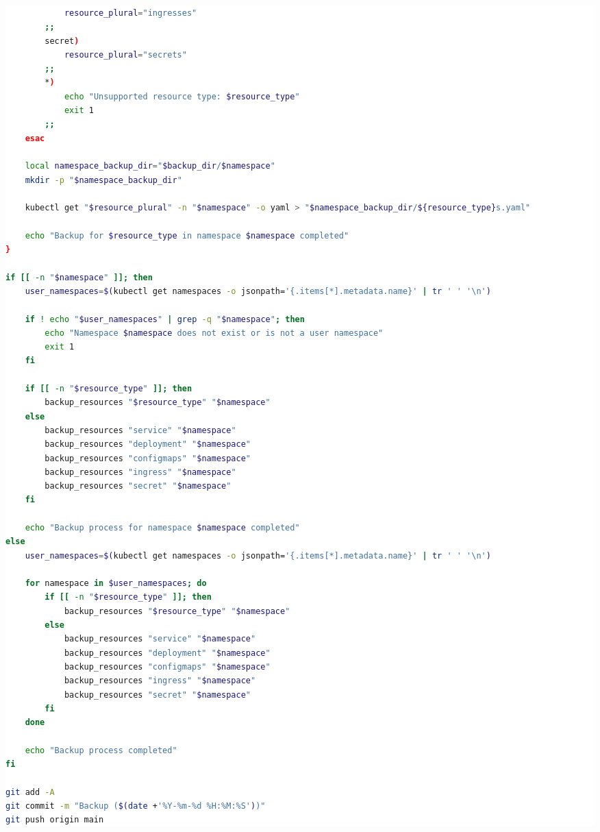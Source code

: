 ```bash
            resource_plural="ingresses"
        ;;
        secret)
            resource_plural="secrets"
        ;;
        *)
            echo "Unsupported resource type: $resource_type"
            exit 1
        ;;
    esac
    
    local namespace_backup_dir="$backup_dir/$namespace"
    mkdir -p "$namespace_backup_dir"
    
    kubectl get "$resource_plural" -n "$namespace" -o yaml > "$namespace_backup_dir/${resource_type}s.yaml"
    
    echo "Backup for $resource_type in namespace $namespace completed"
}

if [[ -n "$namespace" ]]; then
    user_namespaces=$(kubectl get namespaces -o jsonpath='{.items[*].metadata.name}' | tr ' ' '\n')
    
    if ! echo "$user_namespaces" | grep -q "$namespace"; then
        echo "Namespace $namespace does not exist or is not a user namespace"
        exit 1
    fi
    
    if [[ -n "$resource_type" ]]; then
        backup_resources "$resource_type" "$namespace"
    else
        backup_resources "service" "$namespace"
        backup_resources "deployment" "$namespace"
        backup_resources "configmaps" "$namespace"
        backup_resources "ingress" "$namespace"
        backup_resources "secret" "$namespace"
    fi
    
    echo "Backup process for namespace $namespace completed"
else
    user_namespaces=$(kubectl get namespaces -o jsonpath='{.items[*].metadata.name}' | tr ' ' '\n')
    
    for namespace in $user_namespaces; do
        if [[ -n "$resource_type" ]]; then
            backup_resources "$resource_type" "$namespace"
        else
            backup_resources "service" "$namespace"
            backup_resources "deployment" "$namespace"
            backup_resources "configmaps" "$namespace"
            backup_resources "ingress" "$namespace"
            backup_resources "secret" "$namespace"
        fi
    done
    
    echo "Backup process completed"
fi

git add -A
git commit -m "Backup ($(date +'%Y-%m-%d %H:%M:%S'))"
git push origin main
```
